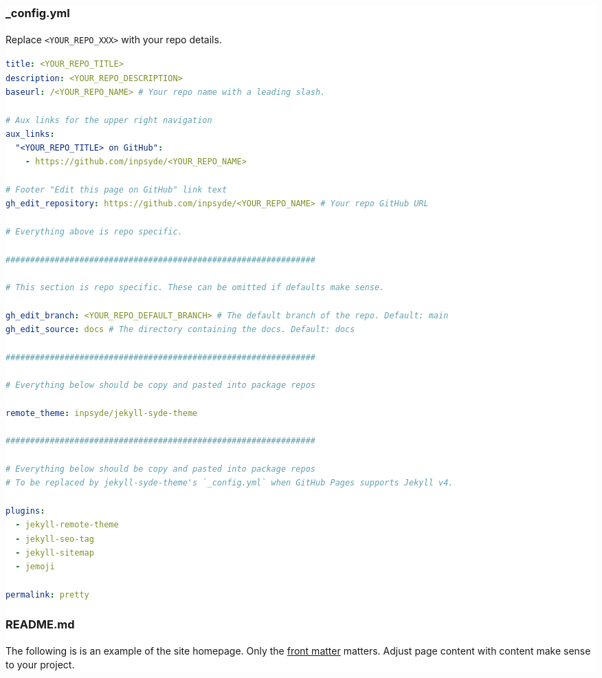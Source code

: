 ### _config.yml

Replace `<YOUR_REPO_XXX>` with your repo details.

```yaml
title: <YOUR_REPO_TITLE>
description: <YOUR_REPO_DESCRIPTION>
baseurl: /<YOUR_REPO_NAME> # Your repo name with a leading slash.

# Aux links for the upper right navigation
aux_links:
  "<YOUR_REPO_TITLE> on GitHub":
    - https://github.com/inpsyde/<YOUR_REPO_NAME>

# Footer "Edit this page on GitHub" link text
gh_edit_repository: https://github.com/inpsyde/<YOUR_REPO_NAME> # Your repo GitHub URL

# Everything above is repo specific.

###############################################################

# This section is repo specific. These can be omitted if defaults make sense.

gh_edit_branch: <YOUR_REPO_DEFAULT_BRANCH> # The default branch of the repo. Default: main
gh_edit_source: docs # The directory containing the docs. Default: docs

###############################################################

# Everything below should be copy and pasted into package repos

remote_theme: inpsyde/jekyll-syde-theme

###############################################################

# Everything below should be copy and pasted into package repos
# To be replaced by jekyll-syde-theme's `_config.yml` when GitHub Pages supports Jekyll v4.

plugins:
  - jekyll-remote-theme
  - jekyll-seo-tag
  - jekyll-sitemap
  - jemoji

permalink: pretty
```

### README.md

The following is is an example of the site homepage.
Only the [front matter](https://jekyllrb.com/docs/front-matter/) matters.
Adjust page content with content make sense to your project.
